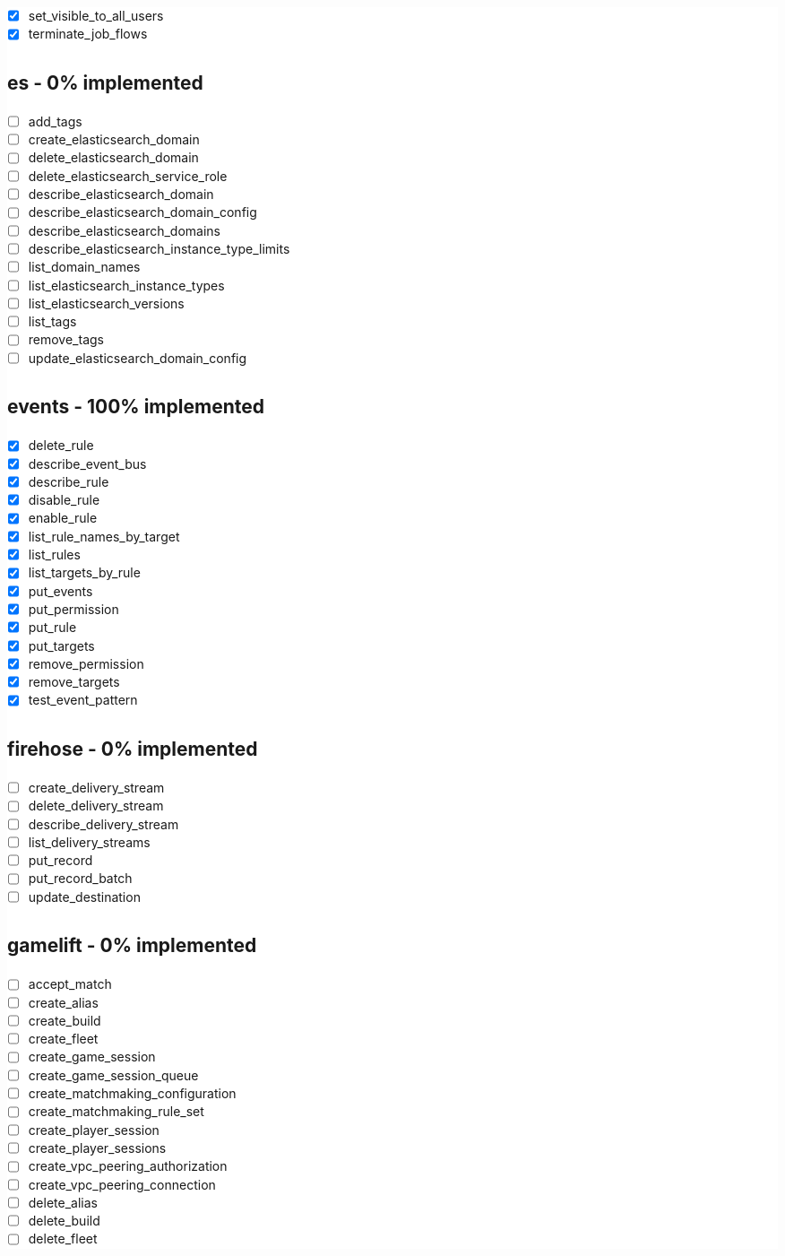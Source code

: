 - [X] set_visible_to_all_users
- [X] terminate_job_flows

## es - 0% implemented
- [ ] add_tags
- [ ] create_elasticsearch_domain
- [ ] delete_elasticsearch_domain
- [ ] delete_elasticsearch_service_role
- [ ] describe_elasticsearch_domain
- [ ] describe_elasticsearch_domain_config
- [ ] describe_elasticsearch_domains
- [ ] describe_elasticsearch_instance_type_limits
- [ ] list_domain_names
- [ ] list_elasticsearch_instance_types
- [ ] list_elasticsearch_versions
- [ ] list_tags
- [ ] remove_tags
- [ ] update_elasticsearch_domain_config

## events - 100% implemented
- [X] delete_rule
- [X] describe_event_bus
- [X] describe_rule
- [X] disable_rule
- [X] enable_rule
- [X] list_rule_names_by_target
- [X] list_rules
- [X] list_targets_by_rule
- [X] put_events
- [X] put_permission
- [X] put_rule
- [X] put_targets
- [X] remove_permission
- [X] remove_targets
- [X] test_event_pattern

## firehose - 0% implemented
- [ ] create_delivery_stream
- [ ] delete_delivery_stream
- [ ] describe_delivery_stream
- [ ] list_delivery_streams
- [ ] put_record
- [ ] put_record_batch
- [ ] update_destination

## gamelift - 0% implemented
- [ ] accept_match
- [ ] create_alias
- [ ] create_build
- [ ] create_fleet
- [ ] create_game_session
- [ ] create_game_session_queue
- [ ] create_matchmaking_configuration
- [ ] create_matchmaking_rule_set
- [ ] create_player_session
- [ ] create_player_sessions
- [ ] create_vpc_peering_authorization
- [ ] create_vpc_peering_connection
- [ ] delete_alias
- [ ] delete_build
- [ ] delete_fleet